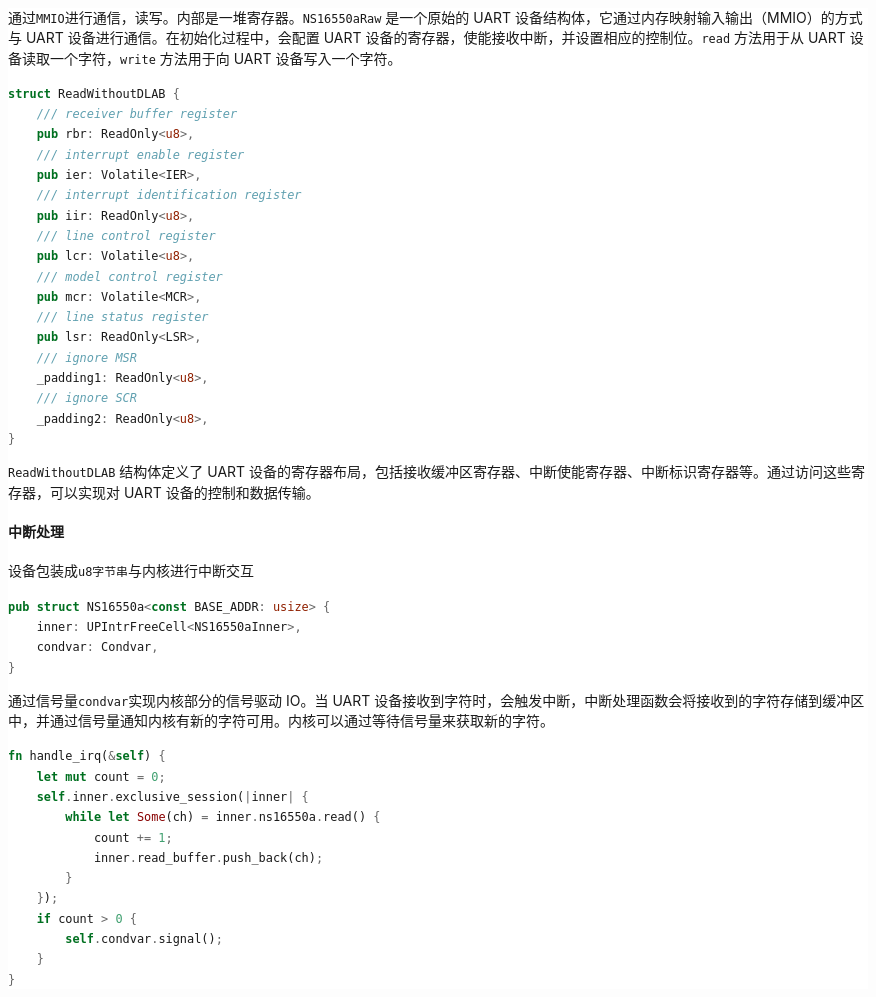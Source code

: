 通过`MMIO`进行通信，读写。内部是一堆寄存器。`NS16550aRaw` 是一个原始的 UART 设备结构体，它通过内存映射输入输出（MMIO）的方式与 UART 设备进行通信。在初始化过程中，会配置 UART 设备的寄存器，使能接收中断，并设置相应的控制位。`read` 方法用于从 UART 设备读取一个字符，`write` 方法用于向 UART 设备写入一个字符。

```rust
struct ReadWithoutDLAB {
    /// receiver buffer register
    pub rbr: ReadOnly<u8>,
    /// interrupt enable register
    pub ier: Volatile<IER>,
    /// interrupt identification register
    pub iir: ReadOnly<u8>,
    /// line control register
    pub lcr: Volatile<u8>,
    /// model control register
    pub mcr: Volatile<MCR>,
    /// line status register
    pub lsr: ReadOnly<LSR>,
    /// ignore MSR
    _padding1: ReadOnly<u8>,
    /// ignore SCR
    _padding2: ReadOnly<u8>,
}
```

`ReadWithoutDLAB` 结构体定义了 UART 设备的寄存器布局，包括接收缓冲区寄存器、中断使能寄存器、中断标识寄存器等。通过访问这些寄存器，可以实现对 UART 设备的控制和数据传输。

#### 中断处理

设备包装成`u8字节串`与内核进行中断交互

```rust
pub struct NS16550a<const BASE_ADDR: usize> {
    inner: UPIntrFreeCell<NS16550aInner>,
    condvar: Condvar,
}
```

通过信号量`condvar`实现内核部分的信号驱动 IO。当 UART 设备接收到字符时，会触发中断，中断处理函数会将接收到的字符存储到缓冲区中，并通过信号量通知内核有新的字符可用。内核可以通过等待信号量来获取新的字符。

```rust
fn handle_irq(&self) {
    let mut count = 0;
    self.inner.exclusive_session(|inner| {
        while let Some(ch) = inner.ns16550a.read() {
            count += 1;
            inner.read_buffer.push_back(ch);
        }
    });
    if count > 0 {
        self.condvar.signal();
    }
}
```
